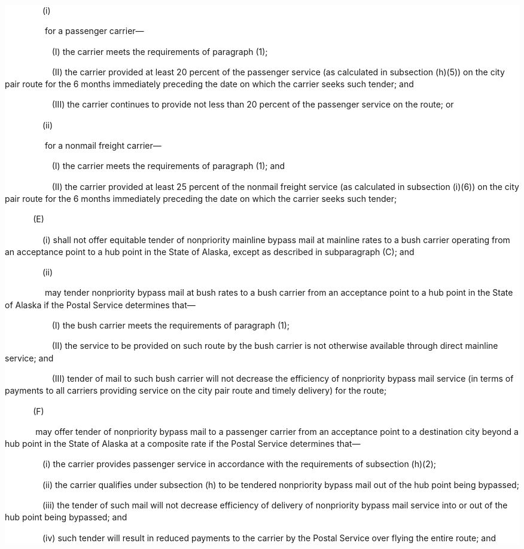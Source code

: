                 (i)

                 for a passenger carrier—

                    (I) the carrier meets the requirements of paragraph (1);

                    (II) the carrier provided at least 20 percent of the passenger service (as calculated in subsection (h)(5)) on the city pair route for the 6 months immediately preceding the date on which the carrier seeks such tender; and

                    (III) the carrier continues to provide not less than 20 percent of the passenger service on the route; or

                (ii)

                 for a nonmail freight carrier—

                    (I) the carrier meets the requirements of paragraph (1); and

                    (II) the carrier provided at least 25 percent of the nonmail freight service (as calculated in subsection (i)(6)) on the city pair route for the 6 months immediately preceding the date on which the carrier seeks such tender;

            (E)

                (i) shall not offer equitable tender of nonpriority mainline bypass mail at mainline rates to a bush carrier operating from an acceptance point to a hub point in the State of Alaska, except as described in subparagraph (C); and

                (ii)

                 may tender nonpriority bypass mail at bush rates to a bush carrier from an acceptance point to a hub point in the State of Alaska if the Postal Service determines that—

                    (I) the bush carrier meets the requirements of paragraph (1);

                    (II) the service to be provided on such route by the bush carrier is not otherwise available through direct mainline service; and

                    (III) tender of mail to such bush carrier will not decrease the efficiency of nonpriority bypass mail service (in terms of payments to all carriers providing service on the city pair route and timely delivery) for the route;

            (F)

             may offer tender of nonpriority bypass mail to a passenger carrier from an acceptance point to a destination city beyond a hub point in the State of Alaska at a composite rate if the Postal Service determines that—

                (i) the carrier provides passenger service in accordance with the requirements of subsection (h)(2);

                (ii) the carrier qualifies under subsection (h) to be tendered nonpriority bypass mail out of the hub point being bypassed;

                (iii) the tender of such mail will not decrease efficiency of delivery of nonpriority bypass mail service into or out of the hub point being bypassed; and

                (iv) such tender will result in reduced payments to the carrier by the Postal Service over flying the entire route; and
